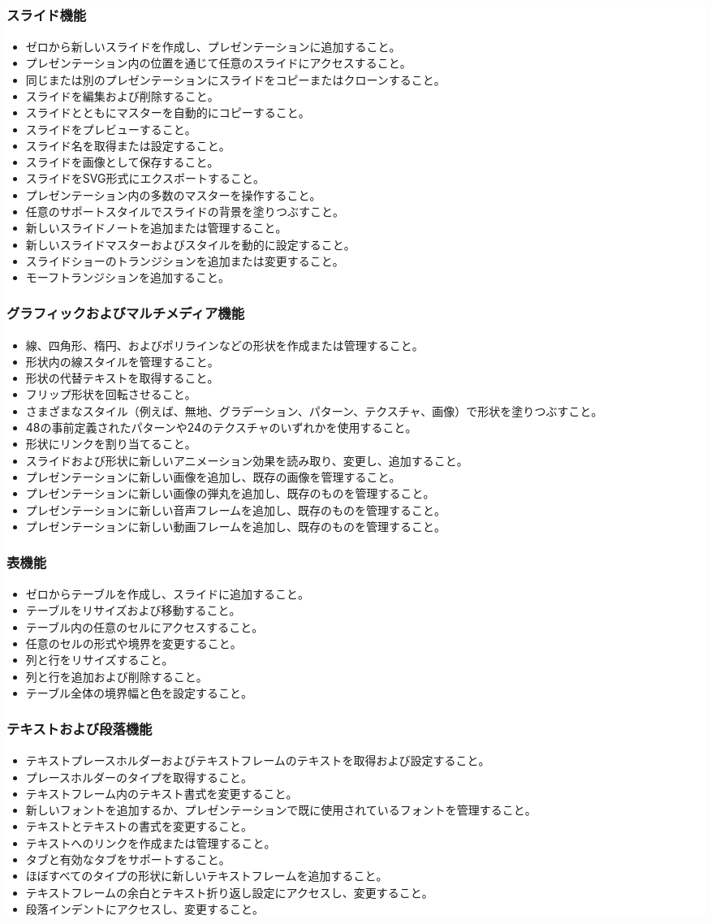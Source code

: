 ### **スライド機能**

- ゼロから新しいスライドを作成し、プレゼンテーションに追加すること。
- プレゼンテーション内の位置を通じて任意のスライドにアクセスすること。
- 同じまたは別のプレゼンテーションにスライドをコピーまたはクローンすること。
- スライドを編集および削除すること。
- スライドとともにマスターを自動的にコピーすること。
- スライドをプレビューすること。
- スライド名を取得または設定すること。
- スライドを画像として保存すること。
- スライドをSVG形式にエクスポートすること。
- プレゼンテーション内の多数のマスターを操作すること。
- 任意のサポートスタイルでスライドの背景を塗りつぶすこと。
- 新しいスライドノートを追加または管理すること。
- 新しいスライドマスターおよびスタイルを動的に設定すること。
- スライドショーのトランジションを追加または変更すること。
- モーフトランジションを追加すること。

### **グラフィックおよびマルチメディア機能**

- 線、四角形、楕円、およびポリラインなどの形状を作成または管理すること。
- 形状内の線スタイルを管理すること。
- 形状の代替テキストを取得すること。
- フリップ形状を回転させること。
- さまざまなスタイル（例えば、無地、グラデーション、パターン、テクスチャ、画像）で形状を塗りつぶすこと。
- 48の事前定義されたパターンや24のテクスチャのいずれかを使用すること。
- 形状にリンクを割り当てること。
- スライドおよび形状に新しいアニメーション効果を読み取り、変更し、追加すること。
- プレゼンテーションに新しい画像を追加し、既存の画像を管理すること。
- プレゼンテーションに新しい画像の弾丸を追加し、既存のものを管理すること。
- プレゼンテーションに新しい音声フレームを追加し、既存のものを管理すること。
- プレゼンテーションに新しい動画フレームを追加し、既存のものを管理すること。

### **表機能**

- ゼロからテーブルを作成し、スライドに追加すること。
- テーブルをリサイズおよび移動すること。
- テーブル内の任意のセルにアクセスすること。
- 任意のセルの形式や境界を変更すること。
- 列と行をリサイズすること。
- 列と行を追加および削除すること。
- テーブル全体の境界幅と色を設定すること。

### **テキストおよび段落機能**

- テキストプレースホルダーおよびテキストフレームのテキストを取得および設定すること。
- プレースホルダーのタイプを取得すること。
- テキストフレーム内のテキスト書式を変更すること。
- 新しいフォントを追加するか、プレゼンテーションで既に使用されているフォントを管理すること。
- テキストとテキストの書式を変更すること。
- テキストへのリンクを作成または管理すること。
- タブと有効なタブをサポートすること。
- ほぼすべてのタイプの形状に新しいテキストフレームを追加すること。
- テキストフレームの余白とテキスト折り返し設定にアクセスし、変更すること。
- 段落インデントにアクセスし、変更すること。
